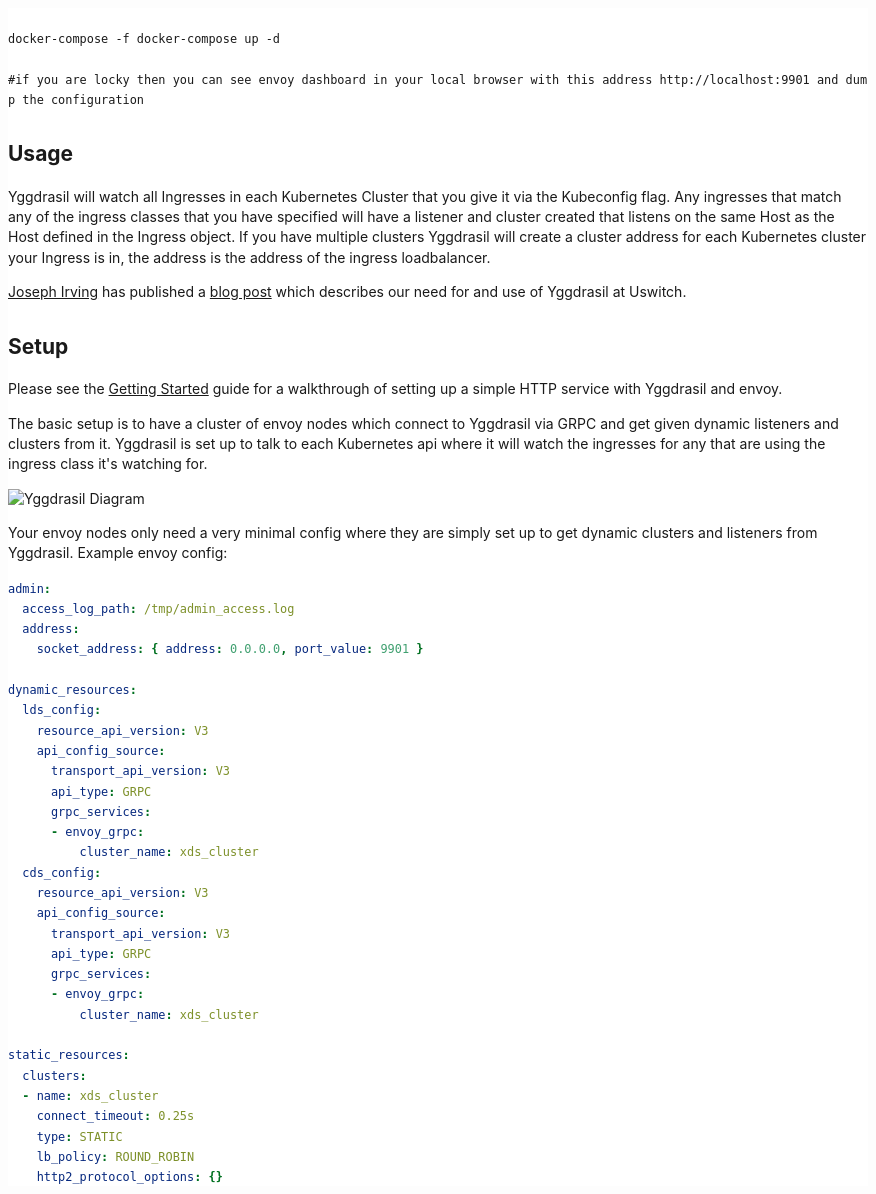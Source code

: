 ```

docker-compose -f docker-compose up -d

#if you are locky then you can see envoy dashboard in your local browser with this address http://localhost:9901 and dump the configuration

```

## Usage
Yggdrasil will watch all Ingresses in each Kubernetes Cluster that you give it via the Kubeconfig flag. Any ingresses that match any of the ingress classes that you have specified will have a listener and cluster created that listens on the same Host as the Host defined in the Ingress object. If you have multiple clusters Yggdrasil will create a cluster address for each Kubernetes cluster your Ingress is in, the address is the address of the ingress loadbalancer.

[Joseph Irving](https://github.com/Joseph-Irving) has published a [blog post](https://medium.com/uswitch-labs/multi-cluster-kubernetes-load-balancing-in-aws-with-yggdrasil-c1583ea7d78f) which describes our need for and use of Yggdrasil at Uswitch.

## Setup
Please see the [Getting Started](/docs/GETTINGSTARTED.md) guide for a walkthrough of setting up a simple HTTP service with Yggdrasil and envoy.

The basic setup is to have a cluster of envoy nodes which connect to Yggdrasil via GRPC and get given dynamic listeners and clusters from it. Yggdrasil is set up to talk to each Kubernetes api where it will watch the ingresses for any that are using the ingress class it's watching for.

![Yggdrasil Diagram](/img/yggdrasil.png)

Your envoy nodes only need a very minimal config where they are simply set up to get dynamic clusters and listeners from Yggdrasil.
Example envoy config:
```yaml
admin:
  access_log_path: /tmp/admin_access.log
  address:
    socket_address: { address: 0.0.0.0, port_value: 9901 }

dynamic_resources:
  lds_config:
    resource_api_version: V3
    api_config_source:
      transport_api_version: V3
      api_type: GRPC
      grpc_services:
      - envoy_grpc:
          cluster_name: xds_cluster
  cds_config:
    resource_api_version: V3
    api_config_source:
      transport_api_version: V3
      api_type: GRPC
      grpc_services:
      - envoy_grpc:
          cluster_name: xds_cluster

static_resources:
  clusters:
  - name: xds_cluster
    connect_timeout: 0.25s
    type: STATIC
    lb_policy: ROUND_ROBIN
    http2_protocol_options: {}
```